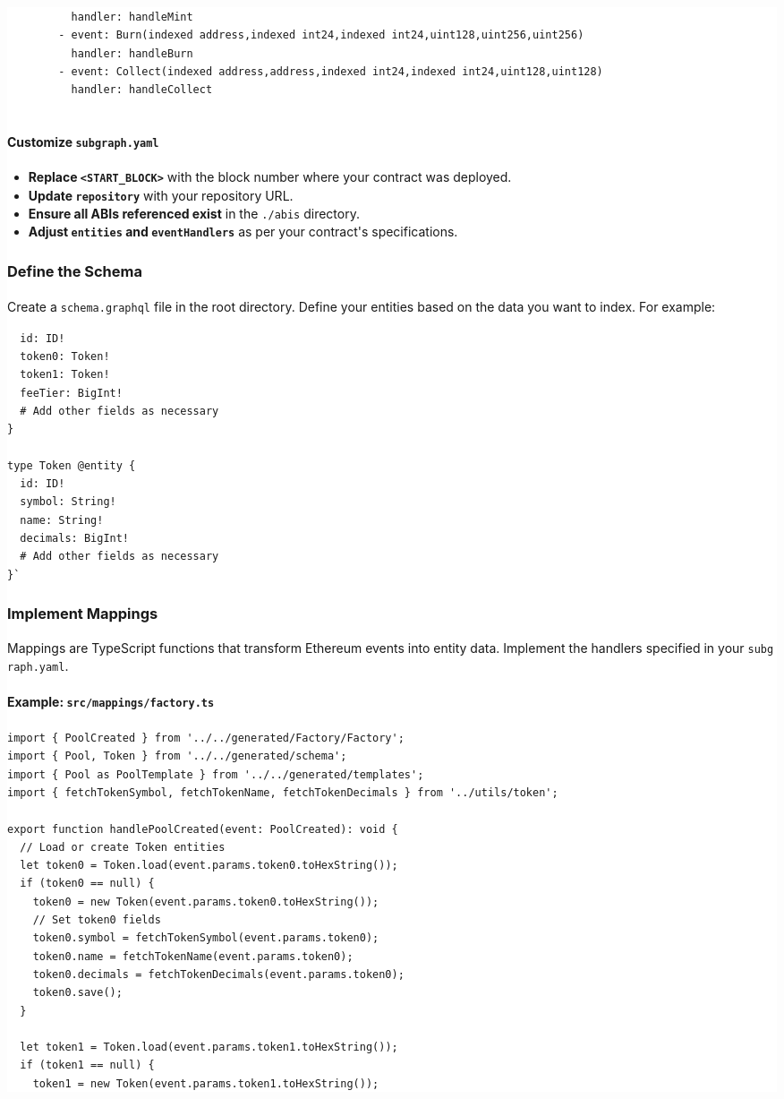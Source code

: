```
          handler: handleMint
        - event: Burn(indexed address,indexed int24,indexed int24,uint128,uint256,uint256)
          handler: handleBurn
        - event: Collect(indexed address,address,indexed int24,indexed int24,uint128,uint128)
          handler: handleCollect


```
#### Customize `subgraph.yaml`

-   **Replace `<START_BLOCK>`** with the block number where your contract was deployed.
-   **Update `repository`** with your repository URL.
-   **Ensure all ABIs referenced exist** in the `./abis` directory.
-   **Adjust `entities` and `eventHandlers`** as per your contract's specifications.

### Define the Schema

Create a `schema.graphql` file in the root directory. Define your entities based on the data you want to index. For example:


```type Pool @entity {
  id: ID!
  token0: Token!
  token1: Token!
  feeTier: BigInt!
  # Add other fields as necessary
}

type Token @entity {
  id: ID!
  symbol: String!
  name: String!
  decimals: BigInt!
  # Add other fields as necessary
}` 
```
### Implement Mappings

Mappings are TypeScript functions that transform Ethereum events into entity data. Implement the handlers specified in your `subgraph.yaml`.

#### Example: `src/mappings/factory.ts`
```
import { PoolCreated } from '../../generated/Factory/Factory';
import { Pool, Token } from '../../generated/schema';
import { Pool as PoolTemplate } from '../../generated/templates';
import { fetchTokenSymbol, fetchTokenName, fetchTokenDecimals } from '../utils/token';

export function handlePoolCreated(event: PoolCreated): void {
  // Load or create Token entities
  let token0 = Token.load(event.params.token0.toHexString());
  if (token0 == null) {
    token0 = new Token(event.params.token0.toHexString());
    // Set token0 fields
    token0.symbol = fetchTokenSymbol(event.params.token0);
    token0.name = fetchTokenName(event.params.token0);
    token0.decimals = fetchTokenDecimals(event.params.token0);
    token0.save();
  }

  let token1 = Token.load(event.params.token1.toHexString());
  if (token1 == null) {
    token1 = new Token(event.params.token1.toHexString());
```